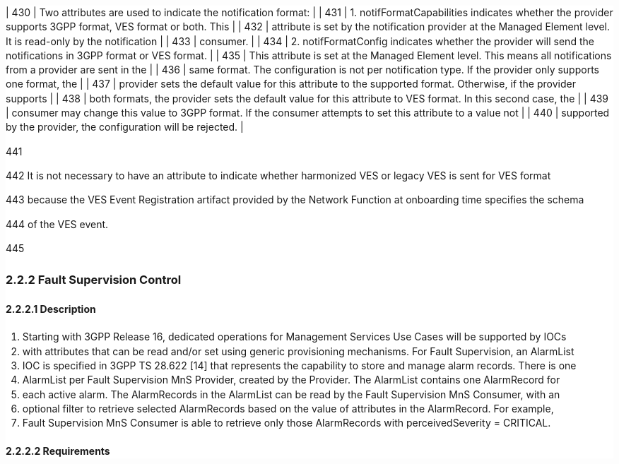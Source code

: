 | 430 | Two attributes are used to indicate the notification format: |
| 431 | 1. notifFormatCapabilities indicates whether the provider supports 3GPP format, VES format or both. This |
| 432 | attribute is set by the notification provider at the Managed Element level. It is read-only by the notification |
| 433 | consumer. |
| 434 | 2. notifFormatConfig indicates whether the provider will send the notifications in 3GPP format or VES format. |
| 435 | This attribute is set at the Managed Element level. This means all notifications from a provider are sent in the |
| 436 | same format. The configuration is not per notification type. If the provider only supports one format, the |
| 437 | provider sets the default value for this attribute to the supported format. Otherwise, if the provider supports |
| 438 | both formats, the provider sets the default value for this attribute to VES format. In this second case, the |
| 439 | consumer may change this value to 3GPP format. If the consumer attempts to set this attribute to a value not |
| 440 | supported by the provider, the configuration will be rejected. |

</div>

441

442 It is not necessary to have an attribute to indicate whether harmonized VES or legacy VES is sent for VES format

443 because the VES Event Registration artifact provided by the Network Function at onboarding time specifies the schema

444 of the VES event.

445

### 2.2.2 Fault Supervision Control

#### 2.2.2.1 Description

1. Starting with 3GPP Release 16, dedicated operations for Management Services Use Cases will be supported by IOCs
2. with attributes that can be read and/or set using generic provisioning mechanisms. For Fault Supervision, an AlarmList
3. IOC is specified in 3GPP TS 28.622 [14] that represents the capability to store and manage alarm records. There is one
4. AlarmList per Fault Supervision MnS Provider, created by the Provider. The AlarmList contains one AlarmRecord for
5. each active alarm. The AlarmRecords in the AlarmList can be read by the Fault Supervision MnS Consumer, with an
6. optional filter to retrieve selected AlarmRecords based on the value of attributes in the AlarmRecord. For example,
7. Fault Supervision MnS Consumer is able to retrieve only those AlarmRecords with perceivedSeverity = CRITICAL.

#### 2.2.2.2 Requirements
